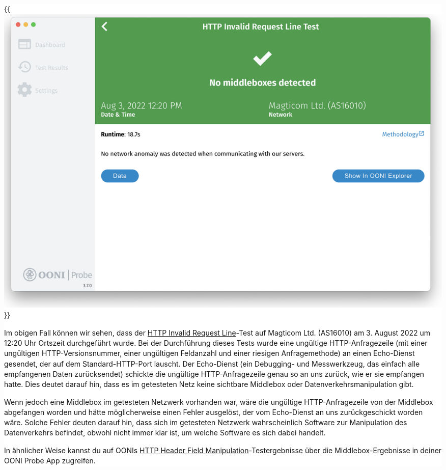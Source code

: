 {{<img src="images/http-invalid-request-line-measurement.png" title="HTTP Invalid Request Line measurement" alt="HTTP Invalid Request Line measurement">}}

Im obigen Fall können wir sehen, dass der [HTTP Invalid Request Line](https://ooni.org/nettest/http-invalid-request-line/)-Test auf Magticom Ltd. (AS16010) am 3. August 2022 um 12:20 Uhr Ortszeit durchgeführt wurde. Bei der Durchführung dieses Tests wurde eine ungültige HTTP-Anfragezeile (mit einer ungültigen HTTP-Versionsnummer, einer ungültigen Feldanzahl und einer riesigen Anfragemethode) an einen Echo-Dienst gesendet, der auf dem Standard-HTTP-Port lauscht. Der Echo-Dienst (ein Debugging- und Messwerkzeug, das einfach alle empfangenen Daten zurücksendet) schickte die ungültige HTTP-Anfragezeile genau so an uns zurück, wie er sie empfangen hatte. Dies deutet darauf hin, dass es im getesteten Netz keine sichtbare Middlebox oder Datenverkehrsmanipulation gibt.

Wenn jedoch eine Middlebox im getesteten Netzwerk vorhanden war, wäre die ungültige HTTP-Anfragezeile von der Middlebox abgefangen worden und hätte möglicherweise einen Fehler ausgelöst, der vom Echo-Dienst an uns zurückgeschickt worden wäre. Solche Fehler deuten darauf hin, dass sich im getesteten Netzwerk wahrscheinlich Software zur Manipulation des Datenverkehrs befindet, obwohl nicht immer klar ist, um welche Software es sich dabei handelt.

In ähnlicher Weise kannst du auf OONIs [HTTP Header Field Manipulation](https://ooni.org/nettest/http-header-field-manipulation/)-Testergebnisse über die Middlebox-Ergebnisse in deiner OONI Probe App zugreifen.
